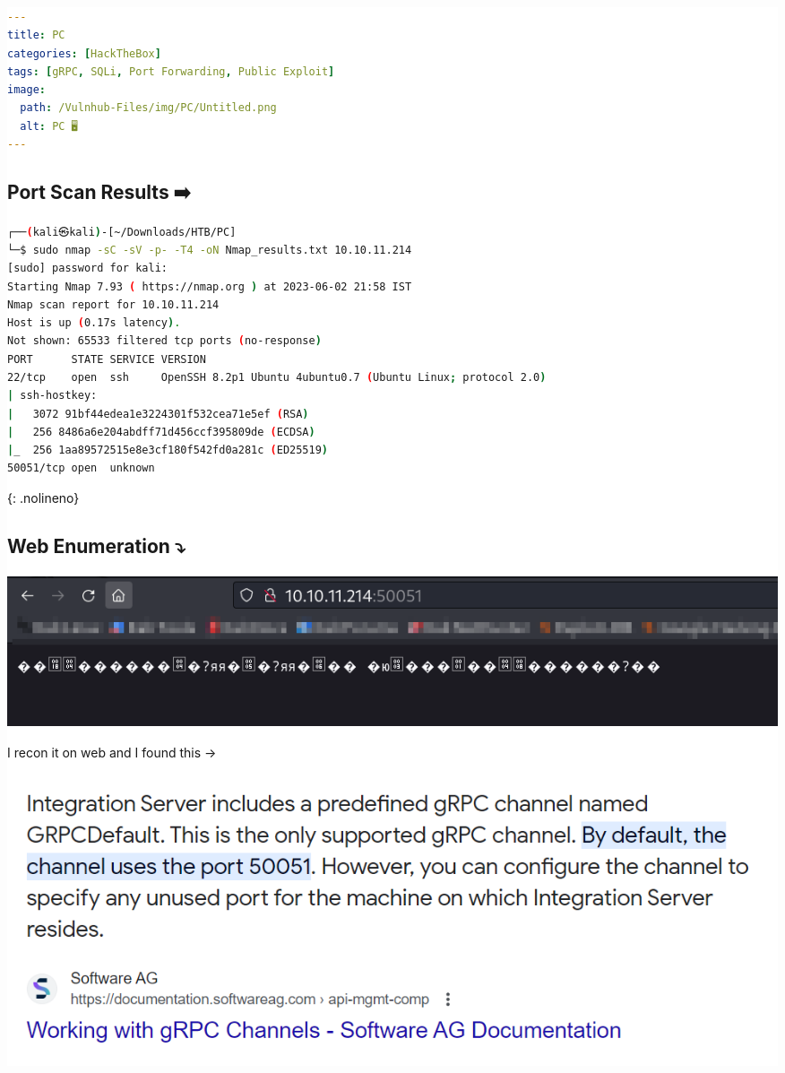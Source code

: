 ```yaml
---
title: PC
categories: [HackTheBox]
tags: [gRPC, SQLi, Port Forwarding, Public Exploit]
image:
  path: /Vulnhub-Files/img/PC/Untitled.png
  alt: PC 🖥️ 
---
```



## Port Scan Results ➡️

```bash
┌──(kali㉿kali)-[~/Downloads/HTB/PC]
└─$ sudo nmap -sC -sV -p- -T4 -oN Nmap_results.txt 10.10.11.214
[sudo] password for kali: 
Starting Nmap 7.93 ( https://nmap.org ) at 2023-06-02 21:58 IST
Nmap scan report for 10.10.11.214
Host is up (0.17s latency).
Not shown: 65533 filtered tcp ports (no-response)
PORT      STATE SERVICE VERSION
22/tcp    open  ssh     OpenSSH 8.2p1 Ubuntu 4ubuntu0.7 (Ubuntu Linux; protocol 2.0)
| ssh-hostkey: 
|   3072 91bf44edea1e3224301f532cea71e5ef (RSA)
|   256 8486a6e204abdff71d456ccf395809de (ECDSA)
|_  256 1aa89572515e8e3cf180f542fd0a281c (ED25519)
50051/tcp open  unknown
```
{: .nolineno}

## Web Enumeration ⤵️

![Untitled](/Vulnhub-Files/img/PC/Untitled%201.png)

I recon it on web and I found this →

![Untitled](/Vulnhub-Files/img/PC/Untitled%202.png)
